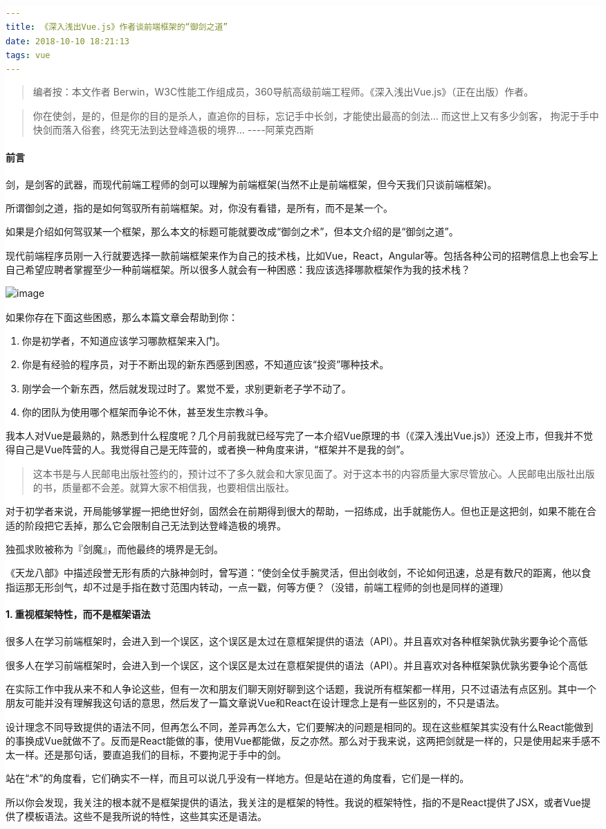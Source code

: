 ```yaml
---
title: 《深入浅出Vue.js》作者谈前端框架的“御剑之道”
date: 2018-10-10 18:21:13
tags: vue
---
```


> 编者按：本文作者 Berwin，W3C性能工作组成员，360导航高级前端工程师。《深入浅出Vue.js》（正在出版）作者。

> 你在使剑，是的，但是你的目的是杀人，直追你的目标，忘记手中长剑，才能使出最高的剑法... 而这世上又有多少剑客， 拘泥于手中快剑而落入俗套，终究无法到达登峰造极的境界... ----阿莱克西斯

#### 前言

剑，是剑客的武器，而现代前端工程师的剑可以理解为前端框架(当然不止是前端框架，但今天我们只谈前端框架)。

所谓御剑之道，指的是如何驾驭所有前端框架。对，你没有看错，是所有，而不是某一个。

如果是介绍如何驾驭某一个框架，那么本文的标题可能就要改成“御剑之术”，但本文介绍的是“御剑之道”。

现代前端程序员刚一入行就要选择一款前端框架来作为自己的技术栈，比如Vue，React，Angular等。包括各种公司的招聘信息上也会写上自己希望应聘者掌握至少一种前端框架。所以很多人就会有一种困惑：我应该选择哪款框架作为我的技术栈？

![image](https://mmbiz.qpic.cn/mmbiz_jpg/MpGQUHiaib4ib7FibyIo6MoiajVibYrWsBfJxeMetBxTzybb1N7W7dZ52bTEdM9g3BzVvicA1NtykibVBrtxzkBJJHdXsw/640?wx_fmt=jpeg&tp=webp&wxfrom=5&wx_lazy=1&wx_co=1)

如果你存在下面这些困惑，那么本篇文章会帮助到你：
1. 你是初学者，不知道应该学习哪款框架来入门。

2. 你是有经验的程序员，对于不断出现的新东西感到困惑，不知道应该“投资”哪种技术。

3. 刚学会一个新东西，然后就发现过时了。累觉不爱，求别更新老子学不动了。

4. 你的团队为使用哪个框架而争论不休，甚至发生宗教斗争。

我本人对Vue是最熟的，熟悉到什么程度呢？几个月前我就已经写完了一本介绍Vue原理的书（《深入浅出Vue.js》）还没上市，但我并不觉得自己是Vue阵营的人。我觉得自己是无阵营的，或者换一种角度来讲，“框架并不是我的剑”。
> 这本书是与人民邮电出版社签约的，预计过不了多久就会和大家见面了。对于这本书的内容质量大家尽管放心。人民邮电出版社出版的书，质量都不会差。就算大家不相信我，也要相信出版社。

对于初学者来说，开局能够掌握一把绝世好剑，固然会在前期得到很大的帮助，一招练成，出手就能伤人。但也正是这把剑，如果不能在合适的阶段把它丢掉，那么它会限制自己无法到达登峰造极的境界。

独孤求败被称为『剑魔』，而他最终的境界是无剑。

《天龙八部》中描述段誉无形有质的六脉神剑时，曾写道：“使剑全仗手腕灵活，但出剑收剑，不论如何迅速，总是有数尺的距离，他以食指运那无形剑气，却不过是手指在数寸范围内转动，一点一戳，何等方便？（没错，前端工程师的剑也是同样的道理）

#### 1. 重视框架特性，而不是框架语法

很多人在学习前端框架时，会进入到一个误区，这个误区是太过在意框架提供的语法（API）。并且喜欢对各种框架孰优孰劣要争论个高低

很多人在学习前端框架时，会进入到一个误区，这个误区是太过在意框架提供的语法（API）。并且喜欢对各种框架孰优孰劣要争论个高低

在实际工作中我从来不和人争论这些，但有一次和朋友们聊天刚好聊到这个话题，我说所有框架都一样用，只不过语法有点区别。其中一个朋友可能并没有理解我这句话的意思，然后发了一篇文章说Vue和React在设计理念上是有一些区别的，不只是语法。

设计理念不同导致提供的语法不同，但再怎么不同，差异再怎么大，它们要解决的问题是相同的。现在这些框架其实没有什么React能做到的事换成Vue就做不了。反而是React能做的事，使用Vue都能做，反之亦然。那么对于我来说，这两把剑就是一样的，只是使用起来手感不太一样。还是那句话，要直追我们的目标，不要拘泥于手中的剑。

站在“术”的角度看，它们确实不一样，而且可以说几乎没有一样地方。但是站在道的角度看，它们是一样的。

所以你会发现，我关注的根本就不是框架提供的语法，我关注的是框架的特性。我说的框架特性，指的不是React提供了JSX，或者Vue提供了模板语法。这些不是我所说的特性，这些其实还是语法。
